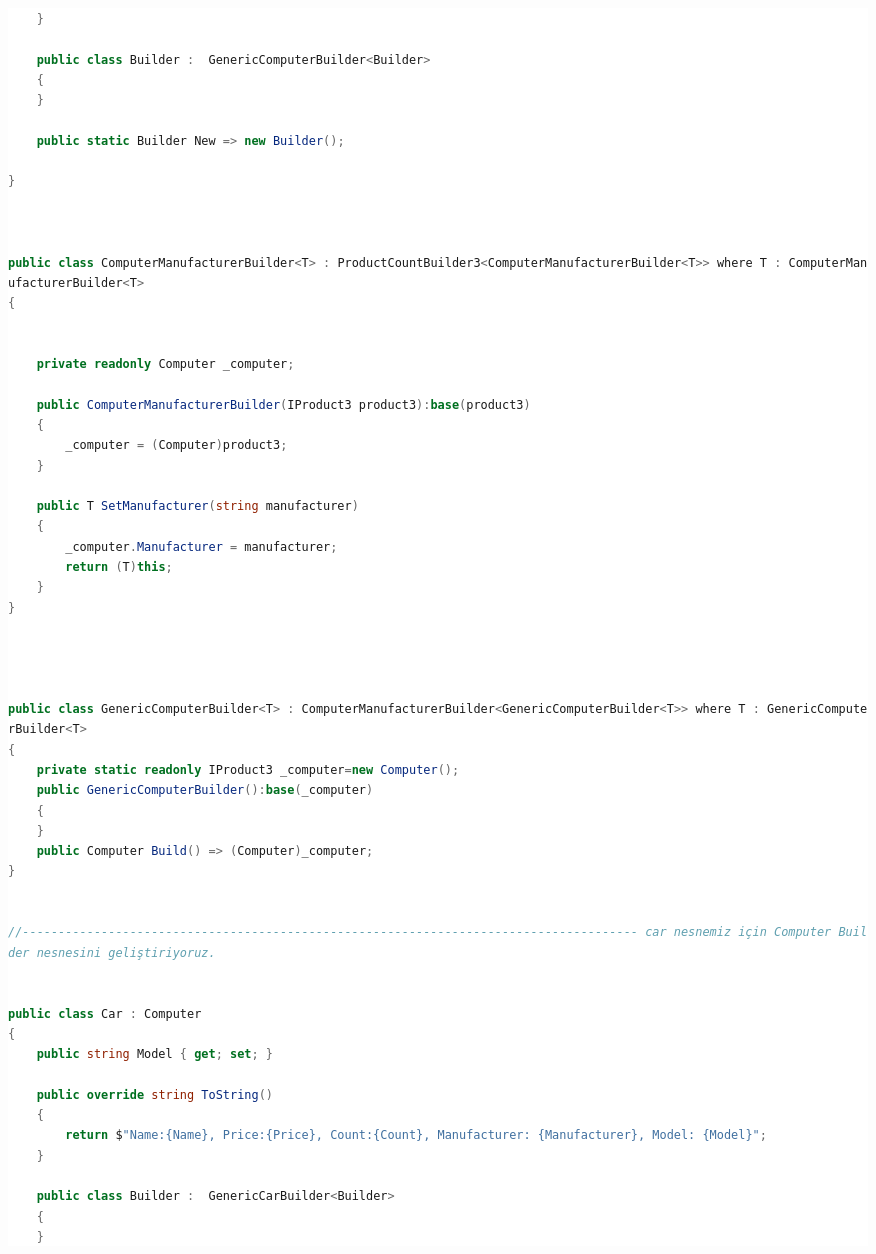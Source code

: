 ```c#
    }

    public class Builder :  GenericComputerBuilder<Builder>
    {
    }

    public static Builder New => new Builder();

}



public class ComputerManufacturerBuilder<T> : ProductCountBuilder3<ComputerManufacturerBuilder<T>> where T : ComputerManufacturerBuilder<T>
{


    private readonly Computer _computer;

    public ComputerManufacturerBuilder(IProduct3 product3):base(product3)
    {
        _computer = (Computer)product3;
    }

    public T SetManufacturer(string manufacturer)
    {
        _computer.Manufacturer = manufacturer;
        return (T)this;
    }
}




public class GenericComputerBuilder<T> : ComputerManufacturerBuilder<GenericComputerBuilder<T>> where T : GenericComputerBuilder<T>
{
    private static readonly IProduct3 _computer=new Computer();
    public GenericComputerBuilder():base(_computer)
    {
    }
    public Computer Build() => (Computer)_computer;
}


//-------------------------------------------------------------------------------------- car nesnemiz için Computer Builder nesnesini geliştiriyoruz.


public class Car : Computer
{
    public string Model { get; set; }

    public override string ToString()
    {
        return $"Name:{Name}, Price:{Price}, Count:{Count}, Manufacturer: {Manufacturer}, Model: {Model}";
    }

    public class Builder :  GenericCarBuilder<Builder>
    {
    }

```